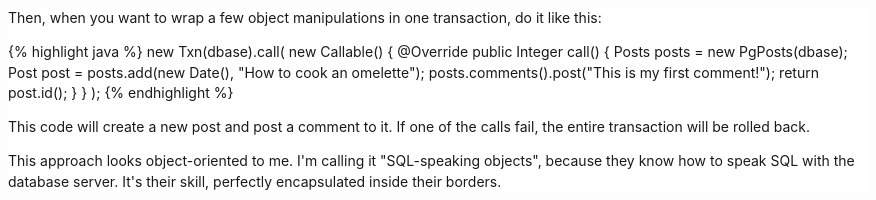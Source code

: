 
Then, when you want to wrap a few object manipulations in one
transaction, do it like this:

{% highlight java %}
new Txn(dbase).call(
  new Callable<Integer>() {
    @Override
    public Integer call() {
      Posts posts = new PgPosts(dbase);
      Post post = posts.add(new Date(), "How to cook an omelette");
      posts.comments().post("This is my first comment!");
      return post.id();
    }
  }
);
{% endhighlight %}

This code will create a new post and post a comment to it. If one
of the calls fail, the entire transaction will be rolled back.

This approach looks object-oriented to me. I'm calling it "SQL-speaking objects",
because they know how to speak SQL with the database server. It's their
skill, perfectly encapsulated inside their borders.
